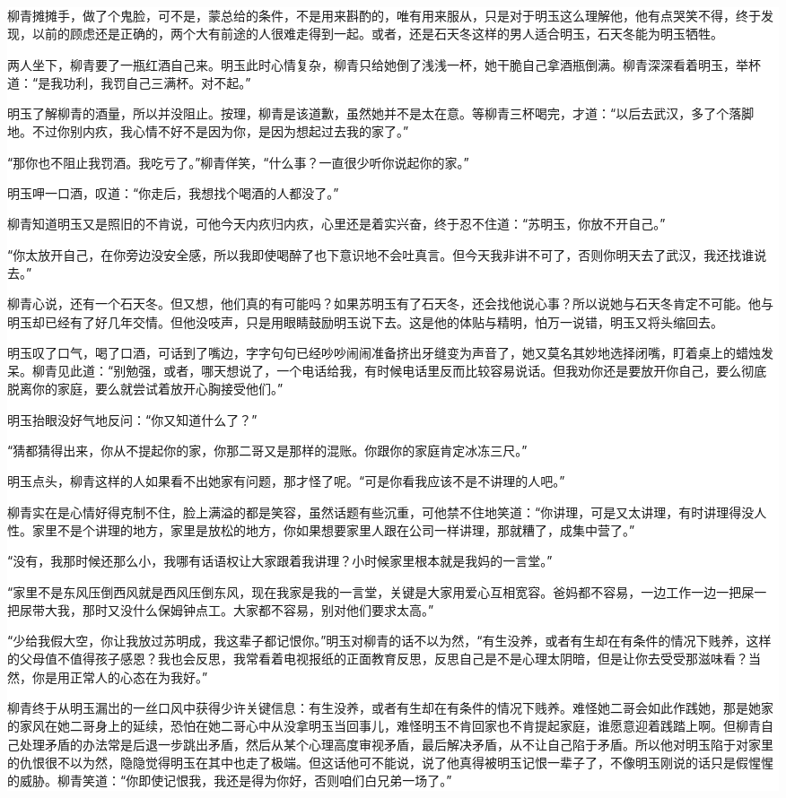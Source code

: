 

柳青摊摊手，做了个鬼脸，可不是，蒙总给的条件，不是用来斟酌的，唯有用来服从，只是对于明玉这么理解他，他有点哭笑不得，终于发现，以前的顾虑还是正确的，两个大有前途的人很难走得到一起。或者，还是石天冬这样的男人适合明玉，石天冬能为明玉牺牲。



两人坐下，柳青要了一瓶红酒自己来。明玉此时心情复杂，柳青只给她倒了浅浅一杯，她干脆自己拿酒瓶倒满。柳青深深看着明玉，举杯道：“是我功利，我罚自己三满杯。对不起。”



明玉了解柳青的酒量，所以并没阻止。按理，柳青是该道歉，虽然她并不是太在意。等柳青三杯喝完，才道：“以后去武汉，多了个落脚地。不过你别内疚，我心情不好不是因为你，是因为想起过去我的家了。”



“那你也不阻止我罚酒。我吃亏了。”柳青佯笑，“什么事？一直很少听你说起你的家。”



明玉呷一口酒，叹道：“你走后，我想找个喝酒的人都没了。”



柳青知道明玉又是照旧的不肯说，可他今天内疚归内疚，心里还是着实兴奋，终于忍不住道：“苏明玉，你放不开自己。”



“你太放开自己，在你旁边没安全感，所以我即使喝醉了也下意识地不会吐真言。但今天我非讲不可了，否则你明天去了武汉，我还找谁说去。”



柳青心说，还有一个石天冬。但又想，他们真的有可能吗？如果苏明玉有了石天冬，还会找他说心事？所以说她与石天冬肯定不可能。他与明玉却已经有了好几年交情。但他没吱声，只是用眼睛鼓励明玉说下去。这是他的体贴与精明，怕万一说错，明玉又将头缩回去。



明玉叹了口气，喝了口酒，可话到了嘴边，字字句句已经吵吵闹闹准备挤出牙缝变为声音了，她又莫名其妙地选择闭嘴，盯着桌上的蜡烛发呆。柳青见此道：“别勉强，或者，哪天想说了，一个电话给我，有时候电话里反而比较容易说话。但我劝你还是要放开你自己，要么彻底脱离你的家庭，要么就尝试着放开心胸接受他们。”



明玉抬眼没好气地反问：“你又知道什么了？”



“猜都猜得出来，你从不提起你的家，你那二哥又是那样的混账。你跟你的家庭肯定冰冻三尺。”



明玉点头，柳青这样的人如果看不出她家有问题，那才怪了呢。“可是你看我应该不是不讲理的人吧。”



柳青实在是心情好得克制不住，脸上满溢的都是笑容，虽然话题有些沉重，可他禁不住地笑道：“你讲理，可是又太讲理，有时讲理得没人性。家里不是个讲理的地方，家里是放松的地方，你如果想要家里人跟在公司一样讲理，那就糟了，成集中营了。”



“没有，我那时候还那么小，我哪有话语权让大家跟着我讲理？小时候家里根本就是我妈的一言堂。”



“家里不是东风压倒西风就是西风压倒东风，现在我家是我的一言堂，关键是大家用爱心互相宽容。爸妈都不容易，一边工作一边一把屎一把尿带大我，那时又没什么保姆钟点工。大家都不容易，别对他们要求太高。”



“少给我假大空，你让我放过苏明成，我这辈子都记恨你。”明玉对柳青的话不以为然，“有生没养，或者有生却在有条件的情况下贱养，这样的父母值不值得孩子感恩？我也会反思，我常看着电视报纸的正面教育反思，反思自己是不是心理太阴暗，但是让你去受受那滋味看？当然，你是用正常人的心态在为我好。”



柳青终于从明玉漏岀的一丝口风中获得少许关键信息：有生没养，或者有生却在有条件的情况下贱养。难怪她二哥会如此作践她，那是她家的家风在她二哥身上的延续，恐怕在她二哥心中从没拿明玉当回事儿，难怪明玉不肯回家也不肯提起家庭，谁愿意迎着践踏上啊。但柳青自己处理矛盾的办法常是后退一步跳出矛盾，然后从某个心理高度审视矛盾，最后解决矛盾，从不让自己陷于矛盾。所以他对明玉陷于对家里的仇恨很不以为然，隐隐觉得明玉在其中也走了极端。但这话他可不能说，说了他真得被明玉记恨一辈子了，不像明玉刚说的话只是假惺惺的威胁。柳青笑道：“你即使记恨我，我还是得为你好，否则咱们白兄弟一场了。”
